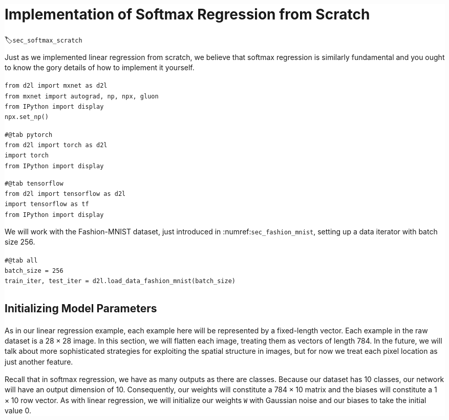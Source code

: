 # Implementation of Softmax Regression from Scratch
:label:`sec_softmax_scratch`

Just as we implemented linear regression from scratch,
we believe that softmax regression
is similarly fundamental and you ought to know
the gory details of how to implement it yourself.

```{.python .input}
from d2l import mxnet as d2l
from mxnet import autograd, np, npx, gluon
from IPython import display
npx.set_np()
```

```{.python .input}
#@tab pytorch
from d2l import torch as d2l
import torch
from IPython import display
```

```{.python .input}
#@tab tensorflow
from d2l import tensorflow as d2l
import tensorflow as tf
from IPython import display
```

We will work with the Fashion-MNIST dataset, just introduced in :numref:`sec_fashion_mnist`,
setting up a data iterator with batch size 256.

```{.python .input}
#@tab all
batch_size = 256
train_iter, test_iter = d2l.load_data_fashion_mnist(batch_size)
```

## Initializing Model Parameters

As in our linear regression example,
each example here will be represented by a fixed-length vector.
Each example in the raw dataset is a $28 \times 28$ image.
In this section, we will flatten each image,
treating them as vectors of length 784.
In the future, we will talk about more sophisticated strategies
for exploiting the spatial structure in images,
but for now we treat each pixel location as just another feature.

Recall that in softmax regression,
we have as many outputs as there are classes.
Because our dataset has 10 classes,
our network will have an output dimension of 10.
Consequently, our weights will constitute a $784 \times 10$ matrix
and the biases will constitute a $1 \times 10$ row vector.
As with linear regression, we will initialize our weights `W`
with Gaussian noise and our biases to take the initial value 0.
